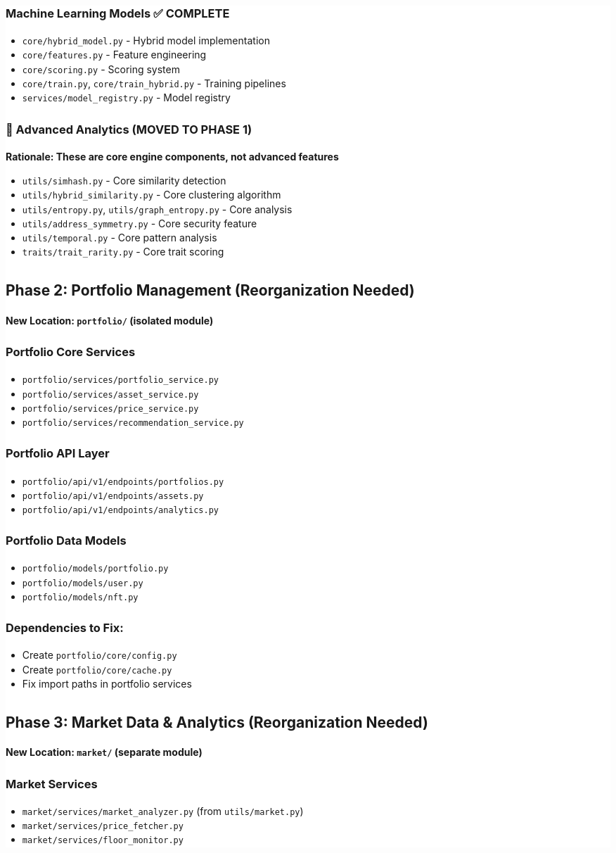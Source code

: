 ### Machine Learning Models ✅ COMPLETE  
- `core/hybrid_model.py` - Hybrid model implementation
- `core/features.py` - Feature engineering
- `core/scoring.py` - Scoring system
- `core/train.py`, `core/train_hybrid.py` - Training pipelines
- `services/model_registry.py` - Model registry

### **🎯 Advanced Analytics (MOVED TO PHASE 1)**
**Rationale: These are core engine components, not advanced features**
- `utils/simhash.py` - Core similarity detection
- `utils/hybrid_similarity.py` - Core clustering algorithm
- `utils/entropy.py`, `utils/graph_entropy.py` - Core analysis
- `utils/address_symmetry.py` - Core security feature
- `utils/temporal.py` - Core pattern analysis
- `traits/trait_rarity.py` - Core trait scoring

## Phase 2: Portfolio Management (Reorganization Needed)
**New Location: `portfolio/` (isolated module)**

### Portfolio Core Services
- `portfolio/services/portfolio_service.py`
- `portfolio/services/asset_service.py`
- `portfolio/services/price_service.py`
- `portfolio/services/recommendation_service.py`

### Portfolio API Layer
- `portfolio/api/v1/endpoints/portfolios.py`
- `portfolio/api/v1/endpoints/assets.py`
- `portfolio/api/v1/endpoints/analytics.py`

### Portfolio Data Models
- `portfolio/models/portfolio.py`
- `portfolio/models/user.py`
- `portfolio/models/nft.py`

### **Dependencies to Fix:**
- Create `portfolio/core/config.py`
- Create `portfolio/core/cache.py` 
- Fix import paths in portfolio services

## Phase 3: Market Data & Analytics (Reorganization Needed)
**New Location: `market/` (separate module)**

### Market Services
- `market/services/market_analyzer.py` (from `utils/market.py`)
- `market/services/price_fetcher.py`
- `market/services/floor_monitor.py`
